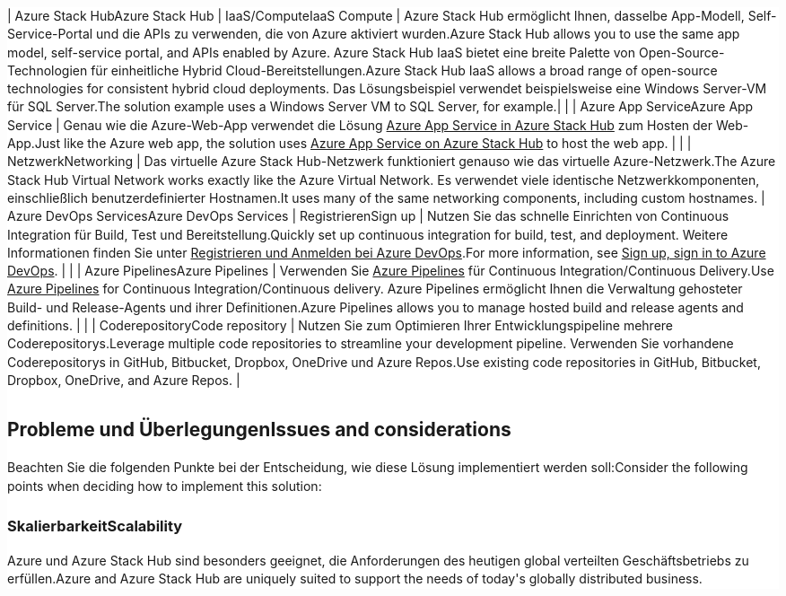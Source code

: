 | <span data-ttu-id="9856b-151">Azure Stack Hub</span><span class="sxs-lookup"><span data-stu-id="9856b-151">Azure Stack Hub</span></span> | <span data-ttu-id="9856b-152">IaaS/Compute</span><span class="sxs-lookup"><span data-stu-id="9856b-152">IaaS Compute</span></span> | <span data-ttu-id="9856b-153">Azure Stack Hub ermöglicht Ihnen, dasselbe App-Modell, Self-Service-Portal und die APIs zu verwenden, die von Azure aktiviert wurden.</span><span class="sxs-lookup"><span data-stu-id="9856b-153">Azure Stack Hub allows you to use the same app model, self-service portal, and APIs enabled by Azure.</span></span> <span data-ttu-id="9856b-154">Azure Stack Hub IaaS bietet eine breite Palette von Open-Source-Technologien für einheitliche Hybrid Cloud-Bereitstellungen.</span><span class="sxs-lookup"><span data-stu-id="9856b-154">Azure Stack Hub IaaS allows a broad range of open-source technologies for consistent hybrid cloud deployments.</span></span> <span data-ttu-id="9856b-155">Das Lösungsbeispiel verwendet beispielsweise eine Windows Server-VM für SQL Server.</span><span class="sxs-lookup"><span data-stu-id="9856b-155">The solution example uses a Windows Server VM to SQL Server, for example.</span></span>|
| | <span data-ttu-id="9856b-156">Azure App Service</span><span class="sxs-lookup"><span data-stu-id="9856b-156">Azure App Service</span></span> | <span data-ttu-id="9856b-157">Genau wie die Azure-Web-App verwendet die Lösung [Azure App Service in Azure Stack Hub](/azure-stack/operator/azure-stack-app-service-overview) zum Hosten der Web-App.</span><span class="sxs-lookup"><span data-stu-id="9856b-157">Just like the Azure web app, the solution uses [Azure App Service on Azure Stack Hub](/azure-stack/operator/azure-stack-app-service-overview) to host the web app.</span></span> |
| | <span data-ttu-id="9856b-158">Netzwerk</span><span class="sxs-lookup"><span data-stu-id="9856b-158">Networking</span></span> | <span data-ttu-id="9856b-159">Das virtuelle Azure Stack Hub-Netzwerk funktioniert genauso wie das virtuelle Azure-Netzwerk.</span><span class="sxs-lookup"><span data-stu-id="9856b-159">The Azure Stack Hub Virtual Network works exactly like the Azure Virtual Network.</span></span> <span data-ttu-id="9856b-160">Es verwendet viele identische Netzwerkkomponenten, einschließlich benutzerdefinierter Hostnamen.</span><span class="sxs-lookup"><span data-stu-id="9856b-160">It uses many of the same networking components, including custom hostnames.</span></span>
| <span data-ttu-id="9856b-161">Azure DevOps Services</span><span class="sxs-lookup"><span data-stu-id="9856b-161">Azure DevOps Services</span></span> | <span data-ttu-id="9856b-162">Registrieren</span><span class="sxs-lookup"><span data-stu-id="9856b-162">Sign up</span></span> | <span data-ttu-id="9856b-163">Nutzen Sie das schnelle Einrichten von Continuous Integration für Build, Test und Bereitstellung.</span><span class="sxs-lookup"><span data-stu-id="9856b-163">Quickly set up continuous integration for build, test, and deployment.</span></span> <span data-ttu-id="9856b-164">Weitere Informationen finden Sie unter [Registrieren und Anmelden bei Azure DevOps](/azure/devops/user-guide/sign-up-invite-teammates?view=azure-devops).</span><span class="sxs-lookup"><span data-stu-id="9856b-164">For more information, see [Sign up, sign in to Azure DevOps](/azure/devops/user-guide/sign-up-invite-teammates?view=azure-devops).</span></span> |
| | <span data-ttu-id="9856b-165">Azure Pipelines</span><span class="sxs-lookup"><span data-stu-id="9856b-165">Azure Pipelines</span></span> | <span data-ttu-id="9856b-166">Verwenden Sie [Azure Pipelines](/azure/devops/pipelines/agents/agents?view=azure-devops) für Continuous Integration/Continuous Delivery.</span><span class="sxs-lookup"><span data-stu-id="9856b-166">Use [Azure Pipelines](/azure/devops/pipelines/agents/agents?view=azure-devops) for Continuous Integration/Continuous delivery.</span></span> <span data-ttu-id="9856b-167">Azure Pipelines ermöglicht Ihnen die Verwaltung gehosteter Build- und Release-Agents und ihrer Definitionen.</span><span class="sxs-lookup"><span data-stu-id="9856b-167">Azure Pipelines allows you to manage hosted build and release agents and definitions.</span></span> |
| | <span data-ttu-id="9856b-168">Coderepository</span><span class="sxs-lookup"><span data-stu-id="9856b-168">Code repository</span></span> | <span data-ttu-id="9856b-169">Nutzen Sie zum Optimieren Ihrer Entwicklungspipeline mehrere Coderepositorys.</span><span class="sxs-lookup"><span data-stu-id="9856b-169">Leverage multiple code repositories to streamline your development pipeline.</span></span> <span data-ttu-id="9856b-170">Verwenden Sie vorhandene Coderepositorys in GitHub, Bitbucket, Dropbox, OneDrive und Azure Repos.</span><span class="sxs-lookup"><span data-stu-id="9856b-170">Use existing code repositories in GitHub, Bitbucket, Dropbox, OneDrive, and Azure Repos.</span></span> |

## <a name="issues-and-considerations"></a><span data-ttu-id="9856b-171">Probleme und Überlegungen</span><span class="sxs-lookup"><span data-stu-id="9856b-171">Issues and considerations</span></span>

<span data-ttu-id="9856b-172">Beachten Sie die folgenden Punkte bei der Entscheidung, wie diese Lösung implementiert werden soll:</span><span class="sxs-lookup"><span data-stu-id="9856b-172">Consider the following points when deciding how to implement this solution:</span></span>

### <a name="scalability"></a><span data-ttu-id="9856b-173">Skalierbarkeit</span><span class="sxs-lookup"><span data-stu-id="9856b-173">Scalability</span></span>

<span data-ttu-id="9856b-174">Azure und Azure Stack Hub sind besonders geeignet, die Anforderungen des heutigen global verteilten Geschäftsbetriebs zu erfüllen.</span><span class="sxs-lookup"><span data-stu-id="9856b-174">Azure and Azure Stack Hub are uniquely suited to support the needs of today's globally distributed business.</span></span>
